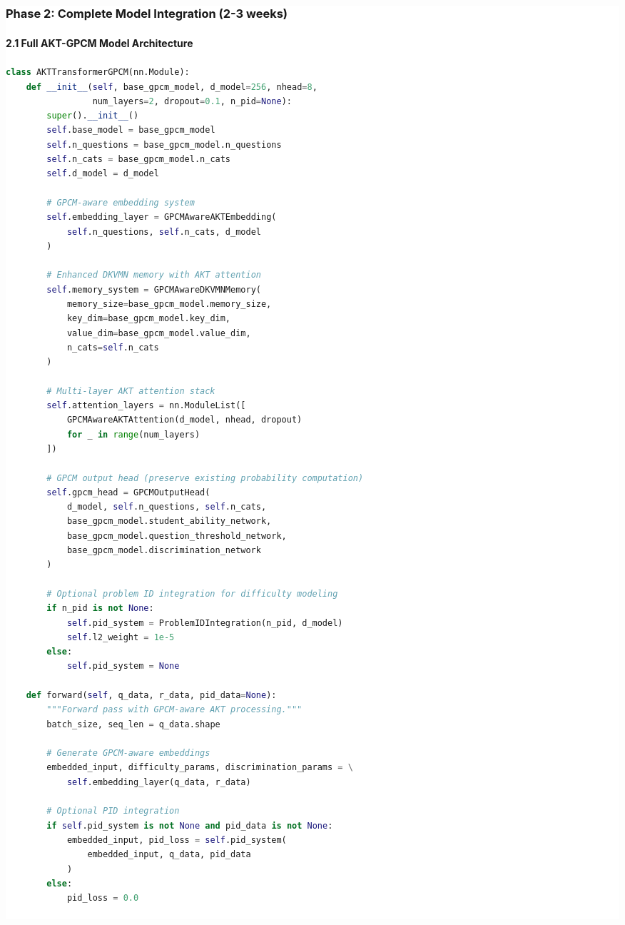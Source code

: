 ### Phase 2: Complete Model Integration (2-3 weeks)

#### 2.1 Full AKT-GPCM Model Architecture
```python
class AKTTransformerGPCM(nn.Module):
    def __init__(self, base_gpcm_model, d_model=256, nhead=8, 
                 num_layers=2, dropout=0.1, n_pid=None):
        super().__init__()
        self.base_model = base_gpcm_model
        self.n_questions = base_gpcm_model.n_questions
        self.n_cats = base_gpcm_model.n_cats
        self.d_model = d_model
        
        # GPCM-aware embedding system
        self.embedding_layer = GPCMAwareAKTEmbedding(
            self.n_questions, self.n_cats, d_model
        )
        
        # Enhanced DKVMN memory with AKT attention
        self.memory_system = GPCMAwareDKVMNMemory(
            memory_size=base_gpcm_model.memory_size,
            key_dim=base_gpcm_model.key_dim,
            value_dim=base_gpcm_model.value_dim,
            n_cats=self.n_cats
        )
        
        # Multi-layer AKT attention stack
        self.attention_layers = nn.ModuleList([
            GPCMAwareAKTAttention(d_model, nhead, dropout)
            for _ in range(num_layers)
        ])
        
        # GPCM output head (preserve existing probability computation)
        self.gpcm_head = GPCMOutputHead(
            d_model, self.n_questions, self.n_cats,
            base_gpcm_model.student_ability_network,
            base_gpcm_model.question_threshold_network,
            base_gpcm_model.discrimination_network
        )
        
        # Optional problem ID integration for difficulty modeling
        if n_pid is not None:
            self.pid_system = ProblemIDIntegration(n_pid, d_model)
            self.l2_weight = 1e-5
        else:
            self.pid_system = None
    
    def forward(self, q_data, r_data, pid_data=None):
        """Forward pass with GPCM-aware AKT processing."""
        batch_size, seq_len = q_data.shape
        
        # Generate GPCM-aware embeddings
        embedded_input, difficulty_params, discrimination_params = \
            self.embedding_layer(q_data, r_data)
        
        # Optional PID integration
        if self.pid_system is not None and pid_data is not None:
            embedded_input, pid_loss = self.pid_system(
                embedded_input, q_data, pid_data
            )
        else:
            pid_loss = 0.0
        
```